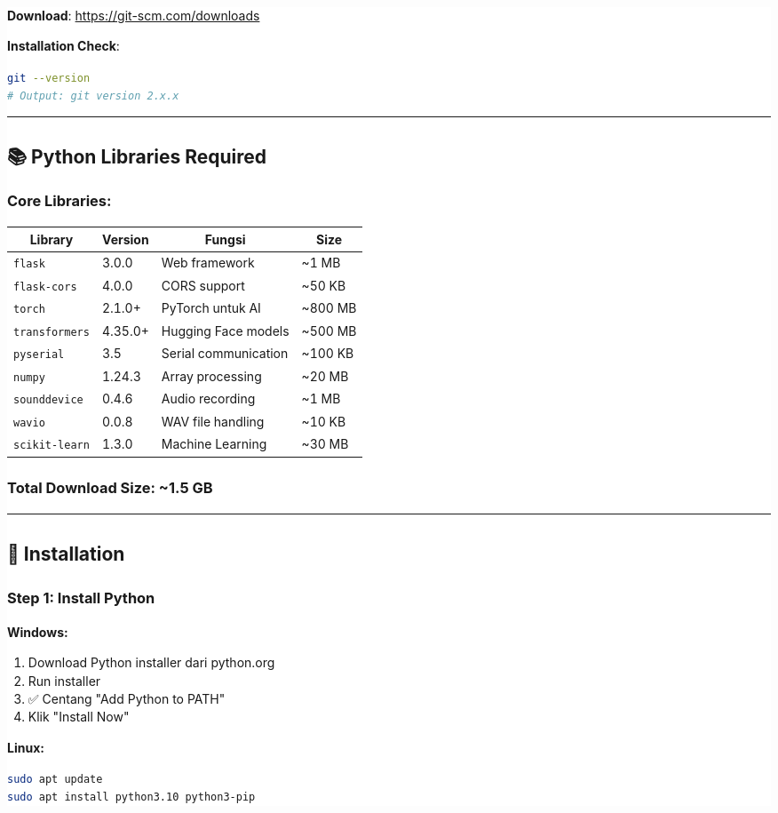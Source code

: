 **Download**: https://git-scm.com/downloads

**Installation Check**:
```bash
git --version
# Output: git version 2.x.x
```

---

## 📚 Python Libraries Required

### Core Libraries:

| Library | Version | Fungsi | Size |
|---------|---------|--------|------|
| `flask` | 3.0.0 | Web framework | ~1 MB |
| `flask-cors` | 4.0.0 | CORS support | ~50 KB |
| `torch` | 2.1.0+ | PyTorch untuk AI | ~800 MB |
| `transformers` | 4.35.0+ | Hugging Face models | ~500 MB |
| `pyserial` | 3.5 | Serial communication | ~100 KB |
| `numpy` | 1.24.3 | Array processing | ~20 MB |
| `sounddevice` | 0.4.6 | Audio recording | ~1 MB |
| `wavio` | 0.0.8 | WAV file handling | ~10 KB |
| `scikit-learn` | 1.3.0 | Machine Learning | ~30 MB |

### Total Download Size: **~1.5 GB**

---

## 🚀 Installation

### Step 1: Install Python

**Windows:**
1. Download Python installer dari python.org
2. Run installer
3. ✅ Centang "Add Python to PATH"
4. Klik "Install Now"

**Linux:**
```bash
sudo apt update
sudo apt install python3.10 python3-pip
```
